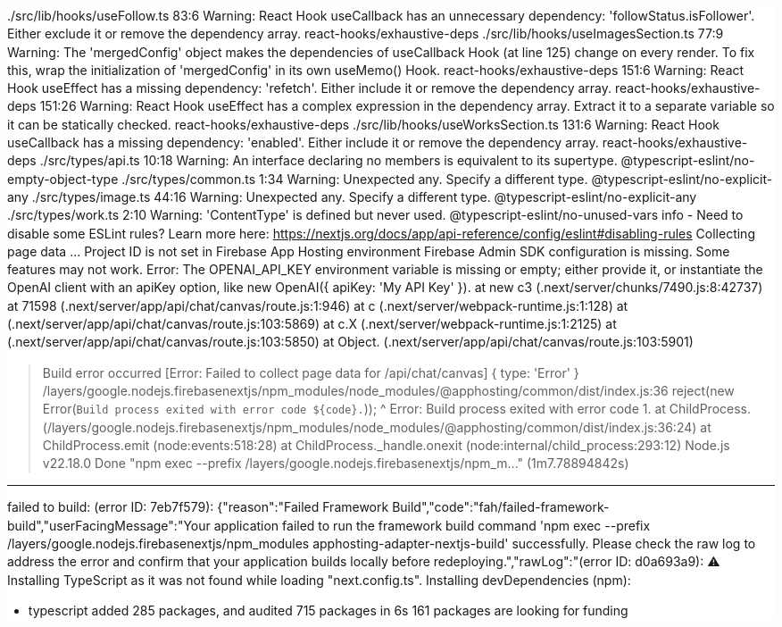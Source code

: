 ./src/lib/hooks/useFollow.ts
83:6  Warning: React Hook useCallback has an unnecessary dependency: 'followStatus.isFollower'. Either exclude it or remove the dependency array.  react-hooks/exhaustive-deps
./src/lib/hooks/useImagesSection.ts
77:9  Warning: The 'mergedConfig' object makes the dependencies of useCallback Hook (at line 125) change on every render. To fix this, wrap the initialization of 'mergedConfig' in its own useMemo() Hook.  react-hooks/exhaustive-deps
151:6  Warning: React Hook useEffect has a missing dependency: 'refetch'. Either include it or remove the dependency array.  react-hooks/exhaustive-deps
151:26  Warning: React Hook useEffect has a complex expression in the dependency array. Extract it to a separate variable so it can be statically checked.  react-hooks/exhaustive-deps
./src/lib/hooks/useWorksSection.ts
131:6  Warning: React Hook useCallback has a missing dependency: 'enabled'. Either include it or remove the dependency array.  react-hooks/exhaustive-deps
./src/types/api.ts
10:18  Warning: An interface declaring no members is equivalent to its supertype.  @typescript-eslint/no-empty-object-type
./src/types/common.ts
1:34  Warning: Unexpected any. Specify a different type.  @typescript-eslint/no-explicit-any
./src/types/image.ts
44:16  Warning: Unexpected any. Specify a different type.  @typescript-eslint/no-explicit-any
./src/types/work.ts
2:10  Warning: 'ContentType' is defined but never used.  @typescript-eslint/no-unused-vars
info  - Need to disable some ESLint rules? Learn more here: https://nextjs.org/docs/app/api-reference/config/eslint#disabling-rules
   Collecting page data ...
Project ID is not set in Firebase App Hosting environment
Firebase Admin SDK configuration is missing. Some features may not work.
Error: The OPENAI_API_KEY environment variable is missing or empty; either provide it, or instantiate the OpenAI client with an apiKey option, like new OpenAI({ apiKey: 'My API Key' }).
    at new c3 (.next/server/chunks/7490.js:8:42737)
    at 71598 (.next/server/app/api/chat/canvas/route.js:1:946)
    at c (.next/server/webpack-runtime.js:1:128)
    at <unknown> (.next/server/app/api/chat/canvas/route.js:103:5869)
    at c.X (.next/server/webpack-runtime.js:1:2125)
    at <unknown> (.next/server/app/api/chat/canvas/route.js:103:5850)
    at Object.<anonymous> (.next/server/app/api/chat/canvas/route.js:103:5901)
> Build error occurred
[Error: Failed to collect page data for /api/chat/canvas] {
  type: 'Error'
}
/layers/google.nodejs.firebasenextjs/npm_modules/node_modules/@apphosting/common/dist/index.js:36
                reject(new Error(`Build process exited with error code ${code}.`));
                       ^
Error: Build process exited with error code 1.
    at ChildProcess.<anonymous> (/layers/google.nodejs.firebasenextjs/npm_modules/node_modules/@apphosting/common/dist/index.js:36:24)
    at ChildProcess.emit (node:events:518:28)
    at ChildProcess._handle.onexit (node:internal/child_process:293:12)
Node.js v22.18.0
Done "npm exec --prefix /layers/google.nodejs.firebasenextjs/npm_m..." (1m7.78894842s)
--------------------------------------------------------------------------------
failed to build: (error ID: 7eb7f579):
{"reason":"Failed Framework Build","code":"fah/failed-framework-build","userFacingMessage":"Your application failed to run the framework build command 'npm exec --prefix /layers/google.nodejs.firebasenextjs/npm_modules apphosting-adapter-nextjs-build' successfully. Please check the raw log to address the error and confirm that your application builds locally before redeploying.","rawLog":"(error ID: d0a693a9):
⚠ Installing TypeScript as it was not found while loading "next.config.ts".
Installing devDependencies (npm):
- typescript
added 285 packages, and audited 715 packages in 6s
161 packages are looking for funding